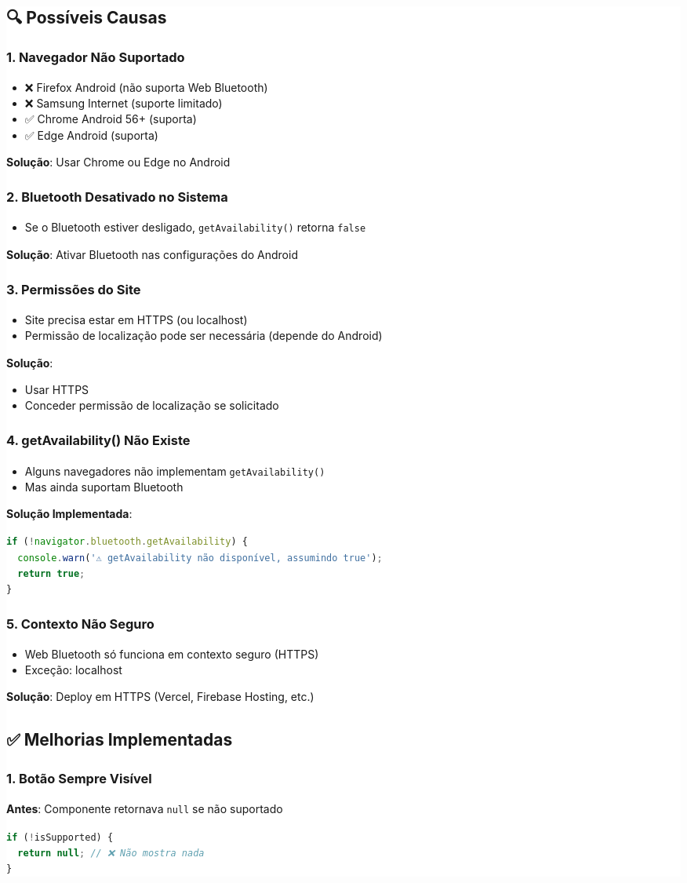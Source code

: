 ## 🔍 Possíveis Causas

### 1. **Navegador Não Suportado**
- ❌ Firefox Android (não suporta Web Bluetooth)
- ❌ Samsung Internet (suporte limitado)
- ✅ Chrome Android 56+ (suporta)
- ✅ Edge Android (suporta)

**Solução**: Usar Chrome ou Edge no Android

### 2. **Bluetooth Desativado no Sistema**
- Se o Bluetooth estiver desligado, `getAvailability()` retorna `false`

**Solução**: Ativar Bluetooth nas configurações do Android

### 3. **Permissões do Site**
- Site precisa estar em HTTPS (ou localhost)
- Permissão de localização pode ser necessária (depende do Android)

**Solução**: 
- Usar HTTPS
- Conceder permissão de localização se solicitado

### 4. **getAvailability() Não Existe**
- Alguns navegadores não implementam `getAvailability()`
- Mas ainda suportam Bluetooth

**Solução Implementada**:
```javascript
if (!navigator.bluetooth.getAvailability) {
  console.warn('⚠️ getAvailability não disponível, assumindo true');
  return true;
}
```

### 5. **Contexto Não Seguro**
- Web Bluetooth só funciona em contexto seguro (HTTPS)
- Exceção: localhost

**Solução**: Deploy em HTTPS (Vercel, Firebase Hosting, etc.)

## ✅ Melhorias Implementadas

### 1. Botão Sempre Visível
**Antes**: Componente retornava `null` se não suportado
```javascript
if (!isSupported) {
  return null; // ❌ Não mostra nada
}
```
